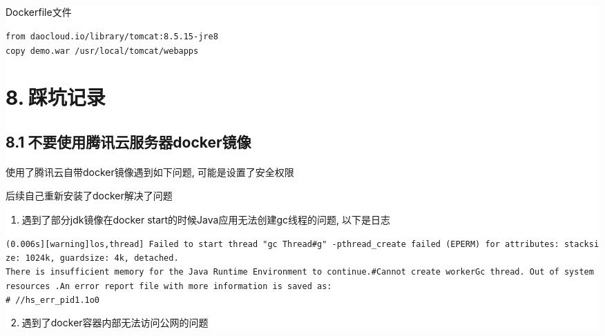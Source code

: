 Dockerfile文件

```
from daocloud.io/library/tomcat:8.5.15-jre8
copy demo.war /usr/local/tomcat/webapps

```

# 8. 踩坑记录

## 8.1 不要使用腾讯云服务器docker镜像

使用了腾讯云自带docker镜像遇到如下问题, 可能是设置了安全权限

后续自己重新安装了docker解决了问题

1. 遇到了部分jdk镜像在docker start的时候Java应用无法创建gc线程的问题, 以下是日志

```
(0.006s][warning]los,thread] Failed to start thread "gc Thread#g" -pthread_create failed (EPERM) for attributes: stacksize: 1024k, guardsize: 4k, detached.
There is insufficient memory for the Java Runtime Environment to continue.#Cannot create workerGc thread. Out of system resources .An error report file with more information is saved as:
# //hs_err_pid1.1o0
```

2. 遇到了docker容器内部无法访问公网的问题
